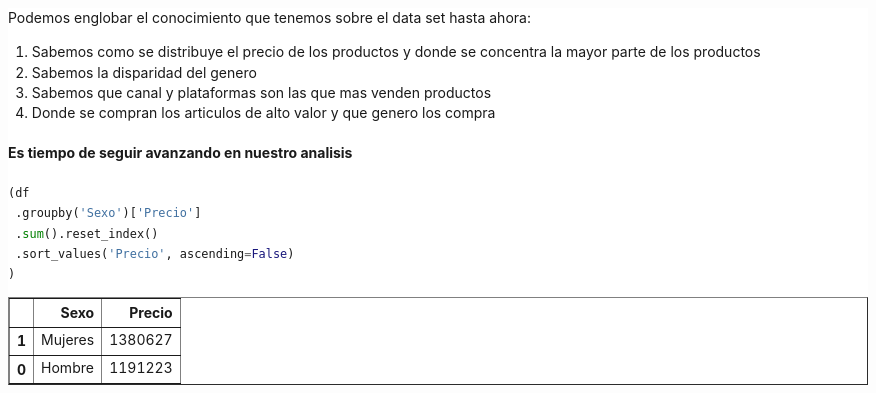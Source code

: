 Podemos englobar el conocimiento que tenemos sobre el data set hasta ahora:
1. Sabemos como se distribuye el precio de los productos y donde se concentra la mayor parte de los productos
2. Sabemos la disparidad del genero
3. Sabemos que canal y plataformas son las que mas venden productos
4. Donde se compran los articulos de alto valor y que genero los compra


#### Es tiempo de seguir avanzando en nuestro analisis


```python
(df
 .groupby('Sexo')['Precio']
 .sum().reset_index()
 .sort_values('Precio', ascending=False)
)
```




<div>
<style scoped>
    .dataframe tbody tr th:only-of-type {
        vertical-align: middle;
    }

    .dataframe tbody tr th {
        vertical-align: top;
    }

    .dataframe thead th {
        text-align: right;
    }
</style>
<table border="1" class="dataframe">
  <thead>
    <tr style="text-align: right;">
      <th></th>
      <th>Sexo</th>
      <th>Precio</th>
    </tr>
  </thead>
  <tbody>
    <tr>
      <th>1</th>
      <td>Mujeres</td>
      <td>1380627</td>
    </tr>
    <tr>
      <th>0</th>
      <td>Hombre</td>
      <td>1191223</td>
    </tr>
  </tbody>
</table>
</div>
